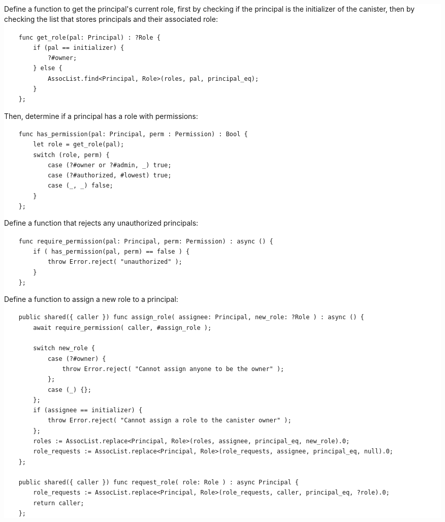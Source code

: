 Define a function to get the principal's current role, first by checking if the principal is the initializer of the canister, then by checking the list that stores principals and their associated role:

```motoko
    func get_role(pal: Principal) : ?Role {
        if (pal == initializer) {
            ?#owner;
        } else {
            AssocList.find<Principal, Role>(roles, pal, principal_eq);
        }
    };
```


Then, determine if a principal has a role with permissions:

```motoko
    func has_permission(pal: Principal, perm : Permission) : Bool {
        let role = get_role(pal);
        switch (role, perm) {
            case (?#owner or ?#admin, _) true;
            case (?#authorized, #lowest) true;
            case (_, _) false;
        }
    };
```

Define a function that rejects any unauthorized principals:

```motoko
    func require_permission(pal: Principal, perm: Permission) : async () {
        if ( has_permission(pal, perm) == false ) {
            throw Error.reject( "unauthorized" );
        }
    };
```

Define a function to assign a new role to a principal:

```motoko
    public shared({ caller }) func assign_role( assignee: Principal, new_role: ?Role ) : async () {
        await require_permission( caller, #assign_role );

        switch new_role {
            case (?#owner) {
                throw Error.reject( "Cannot assign anyone to be the owner" );
            };
            case (_) {};
        };
        if (assignee == initializer) {
            throw Error.reject( "Cannot assign a role to the canister owner" );
        };
        roles := AssocList.replace<Principal, Role>(roles, assignee, principal_eq, new_role).0;
        role_requests := AssocList.replace<Principal, Role>(role_requests, assignee, principal_eq, null).0;
    };

    public shared({ caller }) func request_role( role: Role ) : async Principal {
        role_requests := AssocList.replace<Principal, Role>(role_requests, caller, principal_eq, ?role).0;
        return caller;
    };
```
